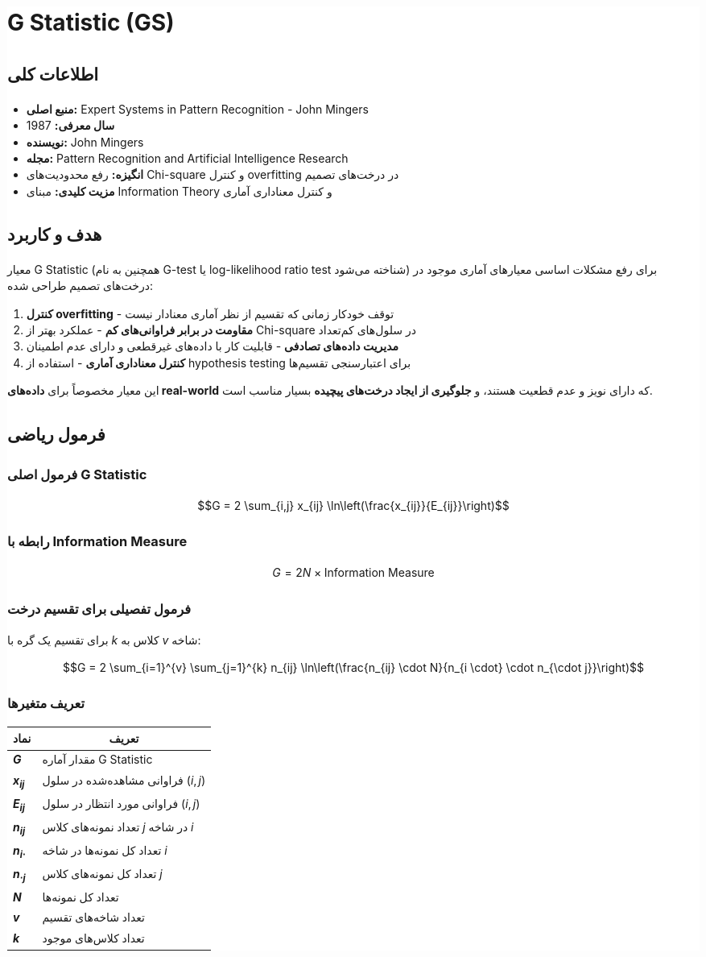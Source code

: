 ﻿# G Statistic (GS)

## اطلاعات کلی
- **منبع اصلی:** Expert Systems in Pattern Recognition - John Mingers  
- **سال معرفی:** 1987
- **نویسنده:** John Mingers
- **مجله:** Pattern Recognition and Artificial Intelligence Research
- **انگیزه:** رفع محدودیت‌های Chi-square و کنترل overfitting در درخت‌های تصمیم
- **مزیت کلیدی:** مبنای Information Theory و کنترل معناداری آماری

## هدف و کاربرد

معیار G Statistic (همچنین به نام G-test یا log-likelihood ratio test شناخته می‌شود) برای رفع مشکلات اساسی معیارهای آماری موجود در درخت‌های تصمیم طراحی شده:

1. **کنترل overfitting** - توقف خودکار زمانی که تقسیم از نظر آماری معنادار نیست
2. **مقاومت در برابر فراوانی‌های کم** - عملکرد بهتر از Chi-square در سلول‌های کم‌تعداد
3. **مدیریت داده‌های تصادفی** - قابلیت کار با داده‌های غیرقطعی و دارای عدم اطمینان
4. **کنترل معناداری آماری** - استفاده از hypothesis testing برای اعتبارسنجی تقسیم‌ها

این معیار مخصوصاً برای **داده‌های real-world** که دارای نویز و عدم قطعیت هستند، و **جلوگیری از ایجاد درخت‌های پیچیده** بسیار مناسب است.

## فرمول ریاضی

### فرمول اصلی G Statistic
$$G = 2 \sum_{i,j} x_{ij} \ln\left(\frac{x_{ij}}{E_{ij}}\right)$$

### رابطه با Information Measure
$$G = 2N \times \text{Information Measure}$$

### فرمول تفصیلی برای تقسیم درخت
برای تقسیم یک گره با $k$ کلاس به $v$ شاخه:

$$G = 2 \sum_{i=1}^{v} \sum_{j=1}^{k} n_{ij} \ln\left(\frac{n_{ij} \cdot N}{n_{i \cdot} \cdot n_{\cdot j}}\right)$$

### تعریف متغیرها

| نماد | تعریف |
|------|--------|
| **$G$** | مقدار آماره G Statistic |
| **$x_{ij}$** | فراوانی مشاهده‌شده در سلول $(i,j)$ |
| **$E_{ij}$** | فراوانی مورد انتظار در سلول $(i,j)$ |
| **$n_{ij}$** | تعداد نمونه‌های کلاس $j$ در شاخه $i$ |
| **$n_{i \cdot}$** | تعداد کل نمونه‌ها در شاخه $i$ |
| **$n_{\cdot j}$** | تعداد کل نمونه‌های کلاس $j$ |
| **$N$** | تعداد کل نمونه‌ها |
| **$v$** | تعداد شاخه‌های تقسیم |
| **$k$** | تعداد کلاس‌های موجود |
